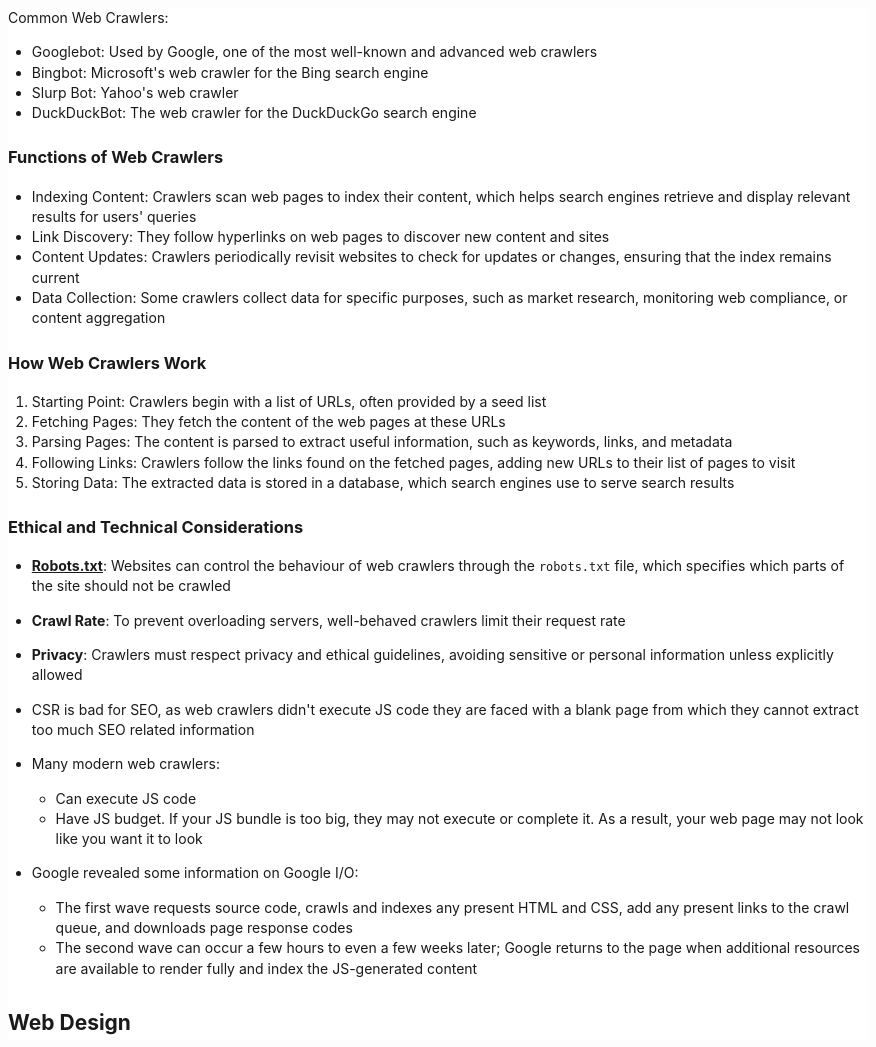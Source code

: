 Common Web Crawlers:

- Googlebot: Used by Google, one of the most well-known and advanced web crawlers
- Bingbot: Microsoft's web crawler for the Bing search engine
- Slurp Bot: Yahoo's web crawler
- DuckDuckBot: The web crawler for the DuckDuckGo search engine

### Functions of Web Crawlers

- Indexing Content: Crawlers scan web pages to index their content, which helps search engines retrieve and display relevant results for users' queries
- Link Discovery: They follow hyperlinks on web pages to discover new content and sites
- Content Updates: Crawlers periodically revisit websites to check for updates or changes, ensuring that the index remains current
- Data Collection: Some crawlers collect data for specific purposes, such as market research, monitoring web compliance, or content aggregation

### How Web Crawlers Work

1. Starting Point: Crawlers begin with a list of URLs, often provided by a seed list
2. Fetching Pages: They fetch the content of the web pages at these URLs
3. Parsing Pages: The content is parsed to extract useful information, such as keywords, links, and metadata
4. Following Links: Crawlers follow the links found on the fetched pages, adding new URLs to their list of pages to visit
5. Storing Data: The extracted data is stored in a database, which search engines use to serve search results

### Ethical and Technical Considerations

- **[Robots.txt](https://metacpan.org/pod/WWW::RobotRules)**: Websites can control the behaviour of web crawlers through the `robots.txt` file, which specifies which parts of the site should not be crawled

- **Crawl Rate**: To prevent overloading servers, well-behaved crawlers limit their request rate

- **Privacy**: Crawlers must respect privacy and ethical guidelines, avoiding sensitive or personal information unless explicitly allowed

- CSR is bad for SEO, as web crawlers didn't execute JS code they are faced with a blank page from which they cannot extract too much SEO related information

- Many modern web crawlers:

  - Can execute JS code
  - Have JS budget. If your JS bundle is too big, they may not execute or complete it. As a result, your web page may not look like you want it to look

- Google revealed some information on Google I/O:

  - The first wave requests source code, crawls and indexes any present HTML and CSS, add any present links to the crawl queue, and downloads page response codes
  - The second wave can occur a few hours to even a few weeks later; Google returns to the page when additional resources are available to render fully and index the JS-generated content

## Web Design
